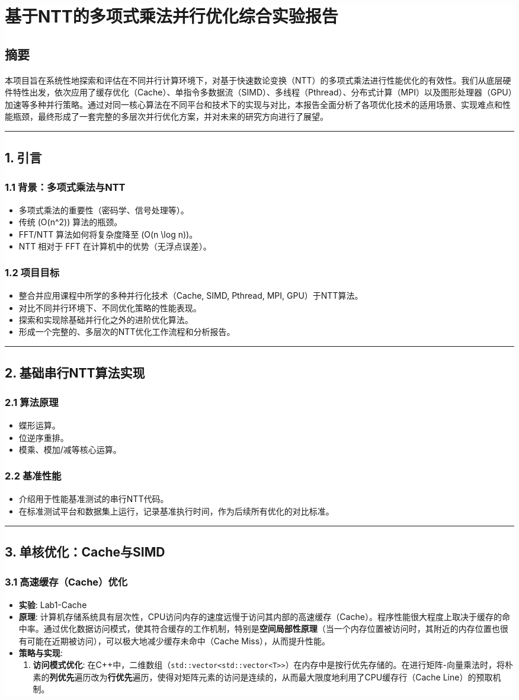 # 基于NTT的多项式乘法并行优化综合实验报告

## 摘要

本项目旨在系统性地探索和评估在不同并行计算环境下，对基于快速数论变换（NTT）的多项式乘法进行性能优化的有效性。我们从底层硬件特性出发，依次应用了缓存优化（Cache）、单指令多数据流（SIMD）、多线程（Pthread）、分布式计算（MPI）以及图形处理器（GPU）加速等多种并行策略。通过对同一核心算法在不同平台和技术下的实现与对比，本报告全面分析了各项优化技术的适用场景、实现难点和性能瓶颈，最终形成了一套完整的多层次并行优化方案，并对未来的研究方向进行了展望。

---

## 1. 引言

### 1.1 背景：多项式乘法与NTT
- 多项式乘法的重要性（密码学、信号处理等）。
- 传统 \(O(n^2)\) 算法的瓶颈。
- FFT/NTT 算法如何将复杂度降至 \(O(n \log n)\)。
- NTT 相对于 FFT 在计算机中的优势（无浮点误差）。

### 1.2 项目目标
- 整合并应用课程中所学的多种并行化技术（Cache, SIMD, Pthread, MPI, GPU）于NTT算法。
- 对比不同并行环境下、不同优化策略的性能表现。
- 探索和实现除基础并行化之外的进阶优化算法。
- 形成一个完整的、多层次的NTT优化工作流程和分析报告。

---

## 2. 基础串行NTT算法实现

### 2.1 算法原理
- 蝶形运算。
- 位逆序重排。
- 模乘、模加/减等核心运算。

### 2.2 基准性能
- 介绍用于性能基准测试的串行NTT代码。
- 在标准测试平台和数据集上运行，记录基准执行时间，作为后续所有优化的对比标准。

---

## 3. 单核优化：Cache与SIMD

### 3.1 高速缓存（Cache）优化
- **实验**: Lab1-Cache
- **原理**: 计算机存储系统具有层次性，CPU访问内存的速度远慢于访问其内部的高速缓存（Cache）。程序性能很大程度上取决于缓存的命中率。通过优化数据访问模式，使其符合缓存的工作机制，特别是**空间局部性原理**（当一个内存位置被访问时，其附近的内存位置也很有可能在近期被访问），可以极大地减少缓存未命中（Cache Miss），从而提升性能。
- **策略与实现**:
    1.  **访问模式优化**: 在C++中，二维数组（`std::vector<std::vector<T>>`）在内存中是按行优先存储的。在进行矩阵-向量乘法时，将朴素的**列优先**遍历改为**行优先**遍历，使得对矩阵元素的访问是连续的，从而最大限度地利用了CPU缓存行（Cache Line）的预取机制。
